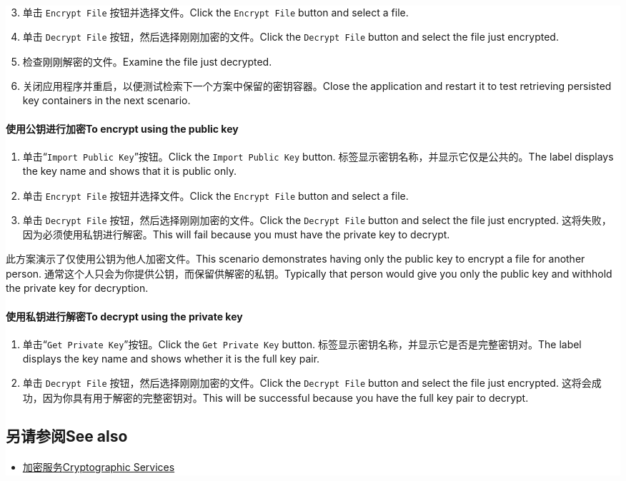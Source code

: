 3. <span data-ttu-id="3f7d8-212">单击 `Encrypt File` 按钮并选择文件。</span><span class="sxs-lookup"><span data-stu-id="3f7d8-212">Click the `Encrypt File` button and select a file.</span></span>  
  
4. <span data-ttu-id="3f7d8-213">单击 `Decrypt File` 按钮，然后选择刚刚加密的文件。</span><span class="sxs-lookup"><span data-stu-id="3f7d8-213">Click the `Decrypt File` button and select the file just encrypted.</span></span>  
  
5. <span data-ttu-id="3f7d8-214">检查刚刚解密的文件。</span><span class="sxs-lookup"><span data-stu-id="3f7d8-214">Examine the file just decrypted.</span></span>  
  
6. <span data-ttu-id="3f7d8-215">关闭应用程序并重启，以便测试检索下一个方案中保留的密钥容器。</span><span class="sxs-lookup"><span data-stu-id="3f7d8-215">Close the application and restart it to test retrieving persisted key containers in the next scenario.</span></span>  
  
#### <a name="to-encrypt-using-the-public-key"></a><span data-ttu-id="3f7d8-216">使用公钥进行加密</span><span class="sxs-lookup"><span data-stu-id="3f7d8-216">To encrypt using the public key</span></span>  
  
1. <span data-ttu-id="3f7d8-217">单击“`Import Public Key`”按钮。</span><span class="sxs-lookup"><span data-stu-id="3f7d8-217">Click the `Import Public Key` button.</span></span> <span data-ttu-id="3f7d8-218">标签显示密钥名称，并显示它仅是公共的。</span><span class="sxs-lookup"><span data-stu-id="3f7d8-218">The label displays the key name and shows that it is public only.</span></span>  
  
2. <span data-ttu-id="3f7d8-219">单击 `Encrypt File` 按钮并选择文件。</span><span class="sxs-lookup"><span data-stu-id="3f7d8-219">Click the `Encrypt File` button and select a file.</span></span>  
  
3. <span data-ttu-id="3f7d8-220">单击 `Decrypt File` 按钮，然后选择刚刚加密的文件。</span><span class="sxs-lookup"><span data-stu-id="3f7d8-220">Click the `Decrypt File` button and select the file just encrypted.</span></span> <span data-ttu-id="3f7d8-221">这将失败，因为必须使用私钥进行解密。</span><span class="sxs-lookup"><span data-stu-id="3f7d8-221">This will fail because you must have the private key to decrypt.</span></span>  
  
 <span data-ttu-id="3f7d8-222">此方案演示了仅使用公钥为他人加密文件。</span><span class="sxs-lookup"><span data-stu-id="3f7d8-222">This scenario demonstrates having only the public key to encrypt a file for another person.</span></span> <span data-ttu-id="3f7d8-223">通常这个人只会为你提供公钥，而保留供解密的私钥。</span><span class="sxs-lookup"><span data-stu-id="3f7d8-223">Typically that person would give you only the public key and withhold the private key for decryption.</span></span>  
  
#### <a name="to-decrypt-using-the-private-key"></a><span data-ttu-id="3f7d8-224">使用私钥进行解密</span><span class="sxs-lookup"><span data-stu-id="3f7d8-224">To decrypt using the private key</span></span>  
  
1. <span data-ttu-id="3f7d8-225">单击“`Get Private Key`”按钮。</span><span class="sxs-lookup"><span data-stu-id="3f7d8-225">Click the `Get Private Key` button.</span></span> <span data-ttu-id="3f7d8-226">标签显示密钥名称，并显示它是否是完整密钥对。</span><span class="sxs-lookup"><span data-stu-id="3f7d8-226">The label displays the key name and shows whether it is the full key pair.</span></span>  
  
2. <span data-ttu-id="3f7d8-227">单击 `Decrypt File` 按钮，然后选择刚刚加密的文件。</span><span class="sxs-lookup"><span data-stu-id="3f7d8-227">Click the `Decrypt File` button and select the file just encrypted.</span></span> <span data-ttu-id="3f7d8-228">这将会成功，因为你具有用于解密的完整密钥对。</span><span class="sxs-lookup"><span data-stu-id="3f7d8-228">This will be successful because you have the full key pair to decrypt.</span></span>  
  
## <a name="see-also"></a><span data-ttu-id="3f7d8-229">另请参阅</span><span class="sxs-lookup"><span data-stu-id="3f7d8-229">See also</span></span>

- [<span data-ttu-id="3f7d8-230">加密服务</span><span class="sxs-lookup"><span data-stu-id="3f7d8-230">Cryptographic Services</span></span>](cryptographic-services.md)
